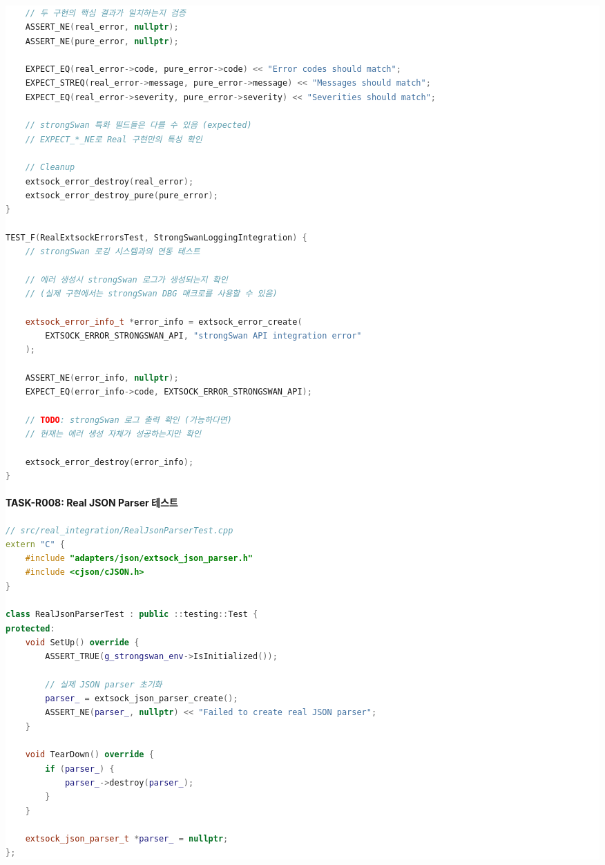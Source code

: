 ```cpp
    // 두 구현의 핵심 결과가 일치하는지 검증
    ASSERT_NE(real_error, nullptr);
    ASSERT_NE(pure_error, nullptr);
    
    EXPECT_EQ(real_error->code, pure_error->code) << "Error codes should match";
    EXPECT_STREQ(real_error->message, pure_error->message) << "Messages should match";
    EXPECT_EQ(real_error->severity, pure_error->severity) << "Severities should match";
    
    // strongSwan 특화 필드들은 다를 수 있음 (expected)
    // EXPECT_*_NE로 Real 구현만의 특성 확인
    
    // Cleanup
    extsock_error_destroy(real_error);
    extsock_error_destroy_pure(pure_error);
}

TEST_F(RealExtsockErrorsTest, StrongSwanLoggingIntegration) {
    // strongSwan 로깅 시스템과의 연동 테스트
    
    // 에러 생성시 strongSwan 로그가 생성되는지 확인
    // (실제 구현에서는 strongSwan DBG 매크로를 사용할 수 있음)
    
    extsock_error_info_t *error_info = extsock_error_create(
        EXTSOCK_ERROR_STRONGSWAN_API, "strongSwan API integration error"
    );
    
    ASSERT_NE(error_info, nullptr);
    EXPECT_EQ(error_info->code, EXTSOCK_ERROR_STRONGSWAN_API);
    
    // TODO: strongSwan 로그 출력 확인 (가능하다면)
    // 현재는 에러 생성 자체가 성공하는지만 확인
    
    extsock_error_destroy(error_info);
}
```

#### TASK-R008: Real JSON Parser 테스트

```cpp
// src/real_integration/RealJsonParserTest.cpp
extern "C" {
    #include "adapters/json/extsock_json_parser.h"
    #include <cjson/cJSON.h>
}

class RealJsonParserTest : public ::testing::Test {
protected:
    void SetUp() override {
        ASSERT_TRUE(g_strongswan_env->IsInitialized());
        
        // 실제 JSON parser 초기화
        parser_ = extsock_json_parser_create();
        ASSERT_NE(parser_, nullptr) << "Failed to create real JSON parser";
    }
    
    void TearDown() override {
        if (parser_) {
            parser_->destroy(parser_);
        }
    }
    
    extsock_json_parser_t *parser_ = nullptr;
};

```